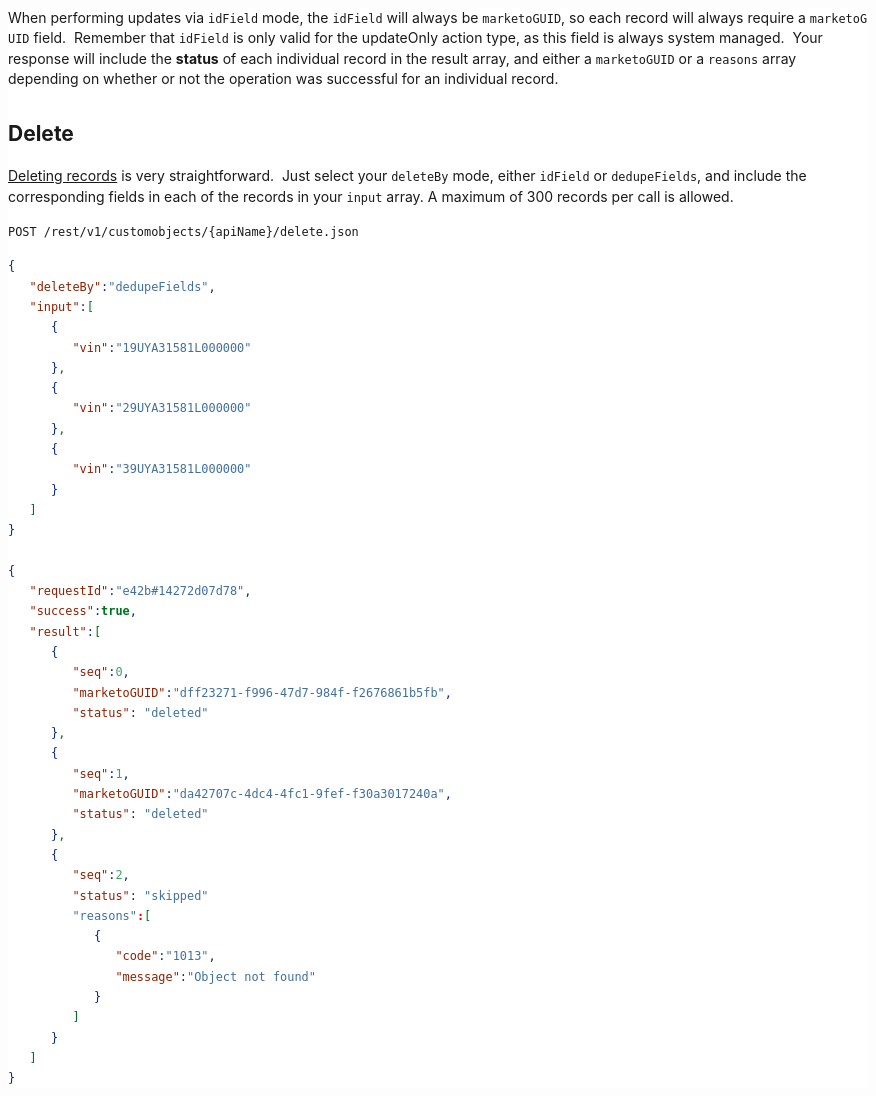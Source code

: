 When performing updates via `idField` mode, the `idField` will always be `marketoGUID`, so each record will always require a `marketoGUID` field.  Remember that `idField` is only valid for the updateOnly action type, as this field is always system managed.  Your response will include the **status** of each individual record in the result array, and either a `marketoGUID` or a `reasons` array depending on whether or not the operation was successful for an individual record.

## Delete

[Deleting records](https://developer.adobe.com/marketo-apis/api/mapi/#tag/Custom-Objects/operation/deleteCustomObjectsUsingPOST) is very straightforward.  Just select your `deleteBy` mode, either `idField` or `dedupeFields`, and include the corresponding fields in each of the records in your `input` array. A maximum of 300 records per call is allowed.

```
POST /rest/v1/customobjects/{apiName}/delete.json
```

```json
{
   "deleteBy":"dedupeFields",
   "input":[
      {
         "vin":"19UYA31581L000000"
      },
      {
         "vin":"29UYA31581L000000"
      },
      {
         "vin":"39UYA31581L000000"
      }
   ]
}

{
   "requestId":"e42b#14272d07d78",
   "success":true,
   "result":[
      {
         "seq":0,
         "marketoGUID":"dff23271-f996-47d7-984f-f2676861b5fb",
         "status": "deleted"
      },
      {
         "seq":1,
         "marketoGUID":"da42707c-4dc4-4fc1-9fef-f30a3017240a",
         "status": "deleted"
      },
      {
         "seq":2,
         "status": "skipped"
         "reasons":[
            {
               "code":"1013",
               "message":"Object not found"
            }
         ]
      }
   ]
}
```

